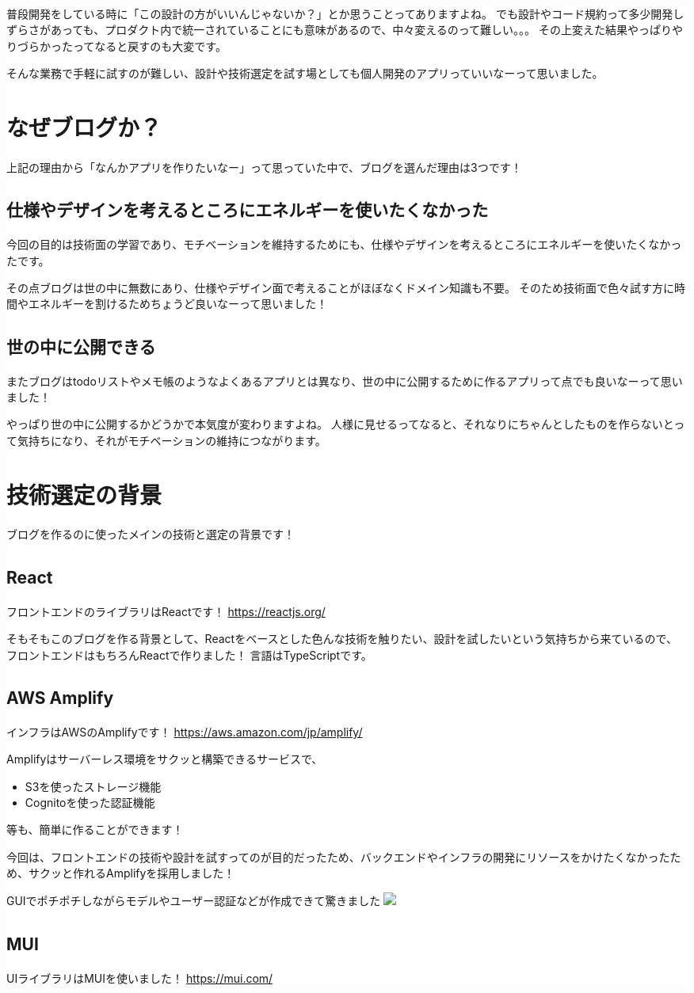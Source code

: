 普段開発をしている時に「この設計の方がいいんじゃないか？」とか思うことってありますよね。
でも設計やコード規約って多少開発しずらさがあっても、プロダクト内で統一されていることにも意味があるので、中々変えるのって難しい。。。
その上変えた結果やっぱりやりづらかったってなると戻すのも大変です。

そんな業務で手軽に試すのが難しい、設計や技術選定を試す場としても個人開発のアプリっていいなーって思いました。

# なぜブログか？
上記の理由から「なんかアプリを作りたいなー」って思っていた中で、ブログを選んだ理由は3つです！

## 仕様やデザインを考えるところにエネルギーを使いたくなかった
今回の目的は技術面の学習であり、モチベーションを維持するためにも、仕様やデザインを考えるところにエネルギーを使いたくなかったです。

その点ブログは世の中に無数にあり、仕様やデザイン面で考えることがほぼなくドメイン知識も不要。
そのため技術面で色々試す方に時間やエネルギーを割けるためちょうど良いなーって思いました！

## 世の中に公開できる
またブログはtodoリストやメモ帳のようなよくあるアプリとは異なり、世の中に公開するために作るアプリって点でも良いなーって思いました！

やっぱり世の中に公開するかどうかで本気度が変わりますよね。
人様に見せるってなると、それなりにちゃんとしたものを作らないとって気持ちになり、それがモチベーションの維持につながります。

# 技術選定の背景
ブログを作るのに使ったメインの技術と選定の背景です！

## React
フロントエンドのライブラリはReactです！
https://reactjs.org/

そもそもこのブログを作る背景として、Reactをベースとした色んな技術を触りたい、設計を試したいという気持ちから来ているので、フロントエンドはもちろんReactで作りました！
言語はTypeScriptです。

## AWS Amplify
インフラはAWSのAmplifyです！
https://aws.amazon.com/jp/amplify/

Amplifyはサーバーレス環境をサクッと構築できるサービスで、
- S3を使ったストレージ機能
- Cognitoを使った認証機能

等も、簡単に作ることができます！

今回は、フロントエンドの技術や設計を試すってのが目的だったため、バックエンドやインフラの開発にリソースをかけたくなかったため、サクッと作れるAmplifyを採用しました！

GUIでポチポチしながらモデルやユーザー認証などが作成できて驚きました
![](https://storage.googleapis.com/zenn-user-upload/84e63f355313-20220406.png)

## MUI
UIライブラリはMUIを使いました！
https://mui.com/
